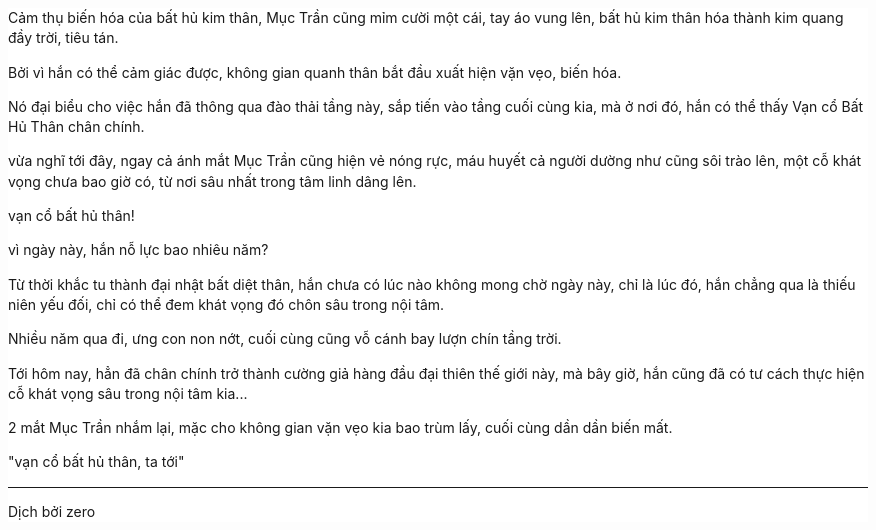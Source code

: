 Cảm thụ biến hóa của bất hủ kim thân, Mục Trần cũng mỉm cười một cái, tay áo vung lên, bất hủ kim thân hóa thành kim quang đầy trời, tiêu tán.

Bởi vì hắn có thể cảm giác được, không gian quanh thân bắt đầu xuất hiện vặn vẹo, biến hóa.

Nó đại biểu cho việc hắn đã thông qua đào thải tầng này, sắp tiến vào tầng cuối cùng kia, mà ở nơi đó, hắn có thể thấy Vạn cổ Bất Hủ Thân chân chính.

vừa nghĩ tới đây, ngay cả ánh mắt Mục Trần cũng hiện vẻ nóng rực, máu huyết cả người dường như cũng sôi trào lên, một cỗ khát vọng chưa bao giờ có, từ nơi sâu nhất trong tâm linh dâng lên.

vạn cổ bất hủ thân!

vì ngày này, hắn nỗ lực bao nhiêu năm?

Từ thời khắc tu thành đại nhật bất diệt thân, hắn chưa có lúc nào không mong chờ ngày này, chỉ là lúc đó, hắn chẳng qua là thiếu niên yếu đối, chỉ có thể đem khát vọng đó chôn sâu trong nội tâm.

Nhiều năm qua đi, ưng con non nớt, cuối cùng cũng vỗ cánh bay lượn chín tầng trời.

Tới hôm nay, hẳn đã chân chính trở thành cường giả hàng đầu đại thiên thế giới này, mà bây giờ, hắn cũng đã có tư cách thực hiện cỗ khát vọng sâu trong nội tâm kia...

2 mắt Mục Trần nhắm lại, mặc cho không gian vặn vẹo kia bao trùm lấy, cuối cùng dần dần biến mất.

"vạn cổ bất hủ thân, ta tới"

***

Dịch bởi zero




